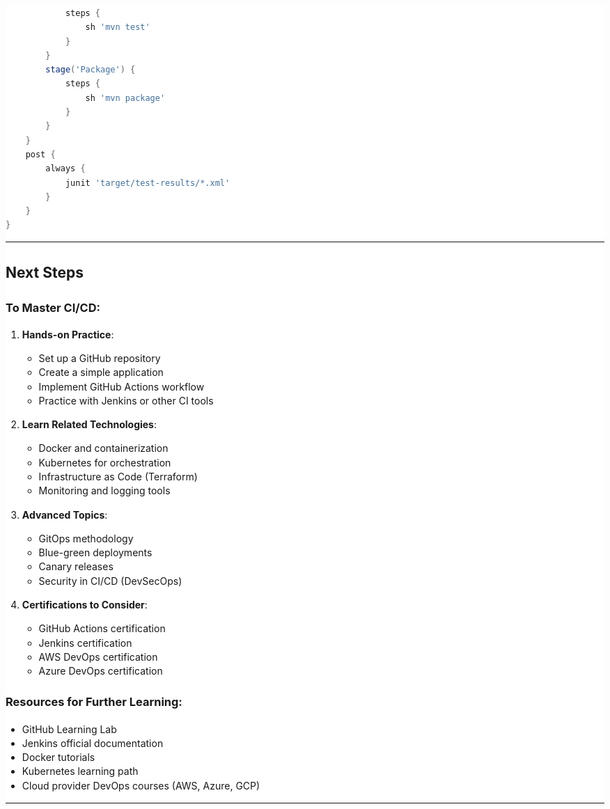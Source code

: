 ```groovy
            steps {
                sh 'mvn test'
            }
        }
        stage('Package') {
            steps {
                sh 'mvn package'
            }
        }
    }
    post {
        always {
            junit 'target/test-results/*.xml'
        }
    }
}
```

---

## Next Steps

### To Master CI/CD:

1. **Hands-on Practice**:
   - Set up a GitHub repository
   - Create a simple application
   - Implement GitHub Actions workflow
   - Practice with Jenkins or other CI tools

2. **Learn Related Technologies**:
   - Docker and containerization
   - Kubernetes for orchestration
   - Infrastructure as Code (Terraform)
   - Monitoring and logging tools

3. **Advanced Topics**:
   - GitOps methodology
   - Blue-green deployments
   - Canary releases
   - Security in CI/CD (DevSecOps)

4. **Certifications to Consider**:
   - GitHub Actions certification
   - Jenkins certification
   - AWS DevOps certification
   - Azure DevOps certification

### Resources for Further Learning:
- GitHub Learning Lab
- Jenkins official documentation
- Docker tutorials
- Kubernetes learning path
- Cloud provider DevOps courses (AWS, Azure, GCP)

---